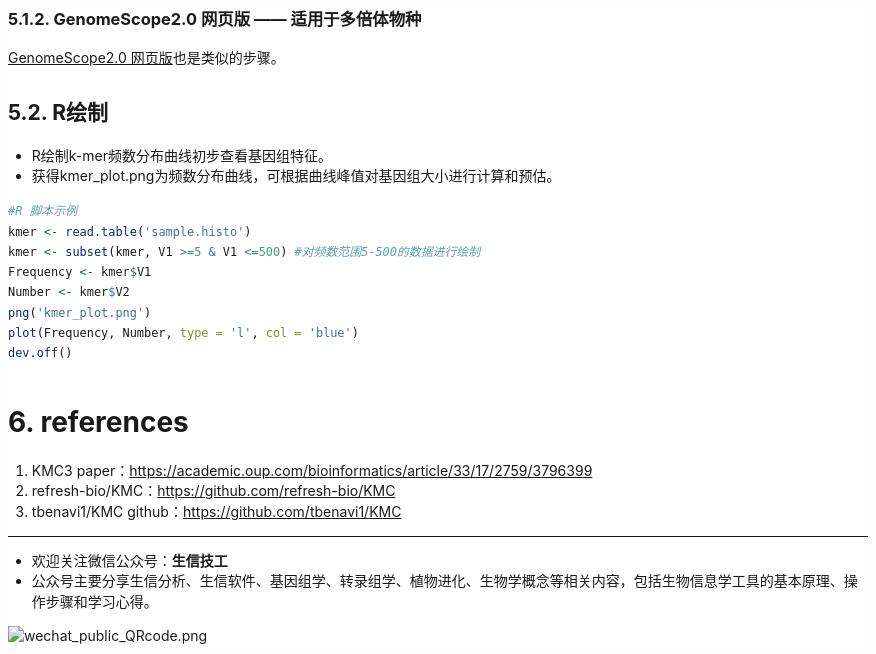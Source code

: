 ### 5.1.2. GenomeScope2.0 网页版 —— 适用于多倍体物种
[GenomeScope2.0 网页版](http://qb.cshl.edu/genomescope/genomescope2.0)也是类似的步骤。

## 5.2. R绘制
- R绘制k-mer频数分布曲线初步查看基因组特征。
- 获得kmer_plot.png为频数分布曲线，可根据曲线峰值对基因组大小进行计算和预估。

```R
#R 脚本示例
kmer <- read.table('sample.histo')
kmer <- subset(kmer, V1 >=5 & V1 <=500) #对频数范围5-500的数据进行绘制 
Frequency <- kmer$V1
Number <- kmer$V2
png('kmer_plot.png')
plot(Frequency, Number, type = 'l', col = 'blue')
dev.off()
```

# 6. references
1. KMC3 paper：https://academic.oup.com/bioinformatics/article/33/17/2759/3796399
2. refresh-bio/KMC：https://github.com/refresh-bio/KMC
3. tbenavi1/KMC github：https://github.com/tbenavi1/KMC

-------

- 欢迎关注微信公众号：**生信技工**
- 公众号主要分享生信分析、生信软件、基因组学、转录组学、植物进化、生物学概念等相关内容，包括生物信息学工具的基本原理、操作步骤和学习心得。

<img src="https://github.com/yanzhongsino/yanzhongsino.github.io/blob/hexo/source/wechat/Wechat_public_qrcode.jpg?raw=true" width=50% title="wechat_public_QRcode.png" align=center/>